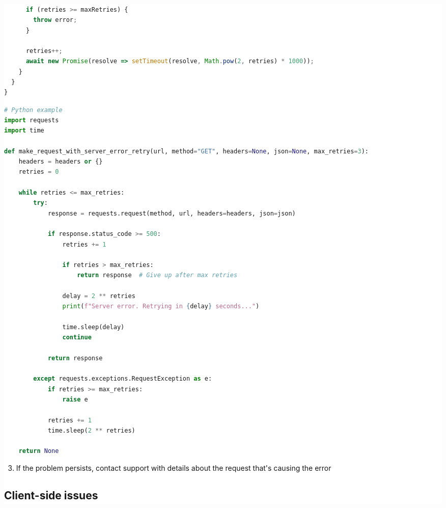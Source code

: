 ```javascript
      if (retries >= maxRetries) {
        throw error;
      }
      
      retries++;
      await new Promise(resolve => setTimeout(resolve, Math.pow(2, retries) * 1000));
    }
  }
}
```

```python
# Python example
import requests
import time

def make_request_with_server_error_retry(url, method="GET", headers=None, json=None, max_retries=3):
    headers = headers or {}
    retries = 0
    
    while retries <= max_retries:
        try:
            response = requests.request(method, url, headers=headers, json=json)
            
            if response.status_code >= 500:
                retries += 1
                
                if retries > max_retries:
                    return response  # Give up after max retries
                
                delay = 2 ** retries
                print(f"Server error. Retrying in {delay} seconds...")
                
                time.sleep(delay)
                continue
                
            return response
            
        except requests.exceptions.RequestException as e:
            if retries >= max_retries:
                raise e
                
            retries += 1
            time.sleep(2 ** retries)
    
    return None
```

3. If the problem persists, contact support with details about the request that's causing the error

## Client-side issues
